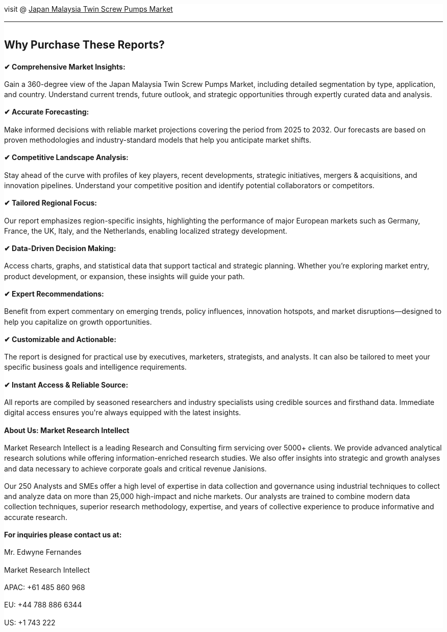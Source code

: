 visit&nbsp;@</strong>&nbsp;</span><span class="font-[700]"><a href="https://www.marketresearchintellect.com/product/global-malaysia-twin-screw-pumps-market-size-and-forecast/?utm_source=Linkedin&utm_medium=049" target="_blank" data-tracking-control-name="article-ssr-frontend-pulse_little-text-block" data-tracking-will-navigate="" data-test-link="">Japan Malaysia Twin Screw Pumps Market</a></span></p></blockquote><hr /><h2>Why Purchase These Reports?</h2><p><strong>✔ Comprehensive Market Insights:</strong></p><p>Gain a 360-degree view of the Japan Malaysia Twin Screw Pumps Market, including detailed segmentation by type, application, and country. Understand current trends, future outlook, and strategic opportunities through expertly curated data and analysis.</p><p><strong>✔ Accurate Forecasting:</strong></p><p>Make informed decisions with reliable market projections covering the period from 2025 to 2032. Our forecasts are based on proven methodologies and industry-standard models that help you anticipate market shifts.</p><p><strong>✔ Competitive Landscape Analysis:</strong></p><p>Stay ahead of the curve with profiles of key players, recent developments, strategic initiatives, mergers &amp; acquisitions, and innovation pipelines. Understand your competitive position and identify potential collaborators or competitors.</p><p><strong>✔ Tailored Regional Focus:</strong></p><p>Our report emphasizes region-specific insights, highlighting the performance of major European markets such as Germany, France, the UK, Italy, and the Netherlands, enabling localized strategy development.</p><p><strong>✔ Data-Driven Decision Making:</strong></p><p>Access charts, graphs, and statistical data that support tactical and strategic planning. Whether you&rsquo;re exploring market entry, product development, or expansion, these insights will guide your path.</p><p><strong>✔ Expert Recommendations:</strong></p><p>Benefit from expert commentary on emerging trends, policy influences, innovation hotspots, and market disruptions&mdash;designed to help you capitalize on growth opportunities.</p><p><strong>✔ Customizable and Actionable:</strong></p><p>The report is designed for practical use by executives, marketers, strategists, and analysts. It can also be tailored to meet your specific business goals and intelligence requirements.</p><p><strong>✔ Instant Access &amp; Reliable Source:</strong></p><p>All reports are compiled by seasoned researchers and industry specialists using credible sources and firsthand data. Immediate digital access ensures you're always equipped with the latest insights.</p><p><strong><span class="font-[700]">About Us: Market Research Intellect</span></strong></p><p><span class="">Market Research Intellect is a leading Research and Consulting firm servicing over 5000+ clients. We provide advanced analytical research solutions while offering information-enriched research studies.&nbsp;</span>We also offer insights into strategic and growth analyses and data necessary to achieve corporate goals and critical revenue Janisions.</p><p><span class="">Our 250 Analysts and SMEs offer a high level of expertise in data collection and governance using industrial techniques to collect and analyze data on more than 25,000 high-impact and niche markets. Our analysts are trained to combine modern data collection techniques, superior research methodology, expertise, and years of collective experience to produce informative and accurate research.</span></p><p><strong>For inquiries please contact us at:</strong></p><p>Mr. Edwyne Fernandes</p><p>Market Research Intellect</p><p>APAC: +61 485 860 968</p><p>EU: +44 788 886 6344</p><p>US: +1 743 222
